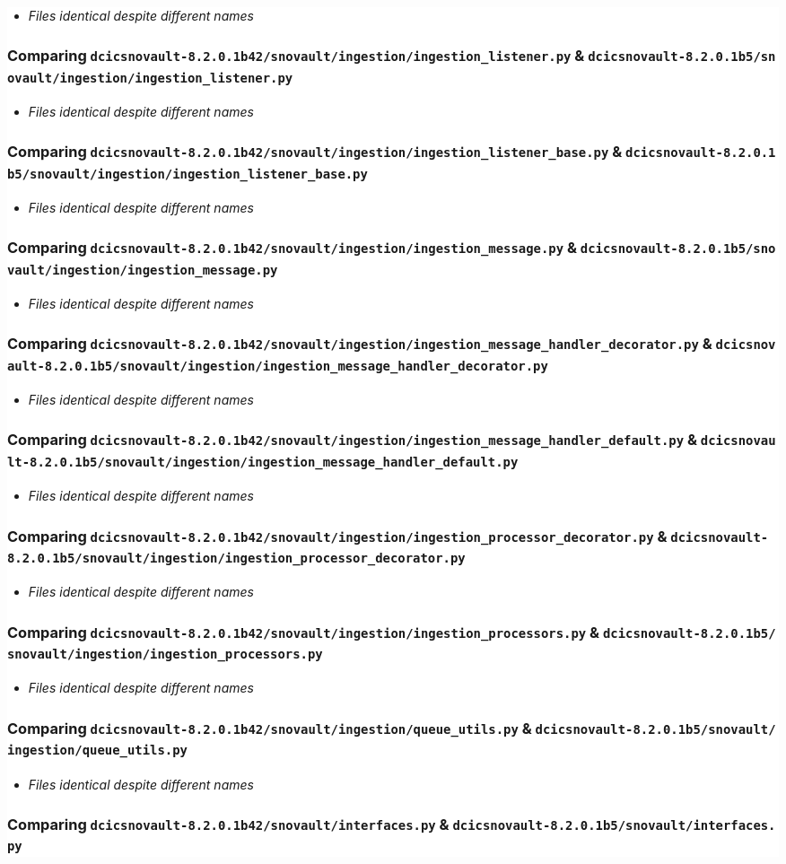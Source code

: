  * *Files identical despite different names*

### Comparing `dcicsnovault-8.2.0.1b42/snovault/ingestion/ingestion_listener.py` & `dcicsnovault-8.2.0.1b5/snovault/ingestion/ingestion_listener.py`

 * *Files identical despite different names*

### Comparing `dcicsnovault-8.2.0.1b42/snovault/ingestion/ingestion_listener_base.py` & `dcicsnovault-8.2.0.1b5/snovault/ingestion/ingestion_listener_base.py`

 * *Files identical despite different names*

### Comparing `dcicsnovault-8.2.0.1b42/snovault/ingestion/ingestion_message.py` & `dcicsnovault-8.2.0.1b5/snovault/ingestion/ingestion_message.py`

 * *Files identical despite different names*

### Comparing `dcicsnovault-8.2.0.1b42/snovault/ingestion/ingestion_message_handler_decorator.py` & `dcicsnovault-8.2.0.1b5/snovault/ingestion/ingestion_message_handler_decorator.py`

 * *Files identical despite different names*

### Comparing `dcicsnovault-8.2.0.1b42/snovault/ingestion/ingestion_message_handler_default.py` & `dcicsnovault-8.2.0.1b5/snovault/ingestion/ingestion_message_handler_default.py`

 * *Files identical despite different names*

### Comparing `dcicsnovault-8.2.0.1b42/snovault/ingestion/ingestion_processor_decorator.py` & `dcicsnovault-8.2.0.1b5/snovault/ingestion/ingestion_processor_decorator.py`

 * *Files identical despite different names*

### Comparing `dcicsnovault-8.2.0.1b42/snovault/ingestion/ingestion_processors.py` & `dcicsnovault-8.2.0.1b5/snovault/ingestion/ingestion_processors.py`

 * *Files identical despite different names*

### Comparing `dcicsnovault-8.2.0.1b42/snovault/ingestion/queue_utils.py` & `dcicsnovault-8.2.0.1b5/snovault/ingestion/queue_utils.py`

 * *Files identical despite different names*

### Comparing `dcicsnovault-8.2.0.1b42/snovault/interfaces.py` & `dcicsnovault-8.2.0.1b5/snovault/interfaces.py`
